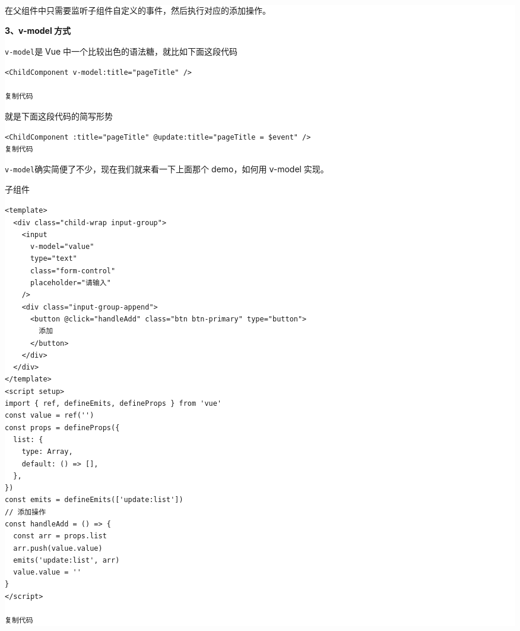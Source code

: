 在父组件中只需要监听子组件自定义的事件，然后执行对应的添加操作。

**3、v-model 方式**

`v-model`是 Vue 中一个比较出色的语法糖，就比如下面这段代码

```
<ChildComponent v-model:title="pageTitle" />

复制代码
```

就是下面这段代码的简写形势

```
<ChildComponent :title="pageTitle" @update:title="pageTitle = $event" />
复制代码
```

`v-model`确实简便了不少，现在我们就来看一下上面那个 demo，如何用 v-model 实现。

子组件

```
<template>
  <div class="child-wrap input-group">
    <input
      v-model="value"
      type="text"
      class="form-control"
      placeholder="请输入"
    />
    <div class="input-group-append">
      <button @click="handleAdd" class="btn btn-primary" type="button">
        添加
      </button>
    </div>
  </div>
</template>
<script setup>
import { ref, defineEmits, defineProps } from 'vue'
const value = ref('')
const props = defineProps({
  list: {
    type: Array,
    default: () => [],
  },
})
const emits = defineEmits(['update:list'])
// 添加操作
const handleAdd = () => {
  const arr = props.list
  arr.push(value.value)
  emits('update:list', arr)
  value.value = ''
}
</script>

复制代码
```

